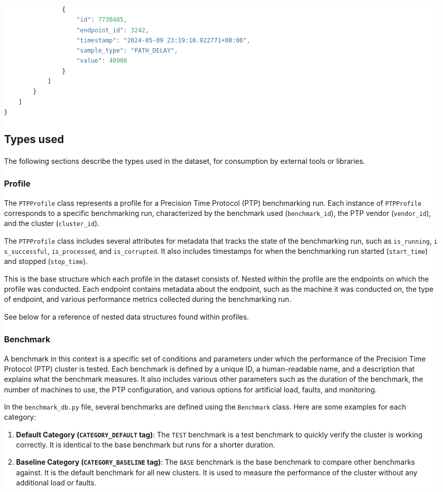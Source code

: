 ```javascript
                {
                    "id": 7730485,
                    "endpoint_id": 3242,
                    "timestamp": "2024-05-09 23:19:10.922771+00:00",
                    "sample_type": "PATH_DELAY",
                    "value": 40908
                }
            ]
        }
    ]
}
```

## Types used

The following sections describe the types used in the dataset, for consumption by external tools or libraries.

### Profile

The `PTPProfile` class represents a profile for a Precision Time Protocol (PTP) benchmarking run. Each instance of `PTPProfile` corresponds to a specific benchmarking run, characterized by the benchmark used (`benchmark_id`), the PTP vendor (`vendor_id`), and the cluster (`cluster_id`).

The `PTPProfile` class includes several attributes for metadata that tracks the state of the benchmarking run, such as `is_running`, `is_successful`, `is_processed`, and `is_corrupted`. It also includes timestamps for when the benchmarking run started (`start_time`) and stopped (`stop_time`).

This is the base structure which each profile in the dataset consists of. Nested within the profile are the endpoints on which the profile was conducted. Each endpoint contains metadata about the endpoint, such as the machine it was conducted on, the type of endpoint, and various performance metrics collected during the benchmarking run.

See below for a reference of nested data structures found within profiles.



### Benchmark
A benchmark in this context is a specific set of conditions and parameters under which the performance of the Precision Time Protocol (PTP) cluster is tested. Each benchmark is defined by a unique ID, a human-readable name, and a description that explains what the benchmark measures. It also includes various other parameters such as the duration of the benchmark, the number of machines to use, the PTP configuration, and various options for artificial load, faults, and monitoring.

In the `benchmark_db.py` file, several benchmarks are defined using the `Benchmark` class. Here are some examples for each category:

1. **Default Category (`CATEGORY_DEFAULT` tag)**: The `TEST` benchmark is a test benchmark to quickly verify the cluster is working correctly. It is identical to the base benchmark but runs for a shorter duration.

2. **Baseline Category (`CATEGORY_BASELINE` tag)**: The `BASE` benchmark is the base benchmark to compare other benchmarks against. It is the default benchmark for all new clusters. It is used to measure the performance of the cluster without any additional load or faults.
